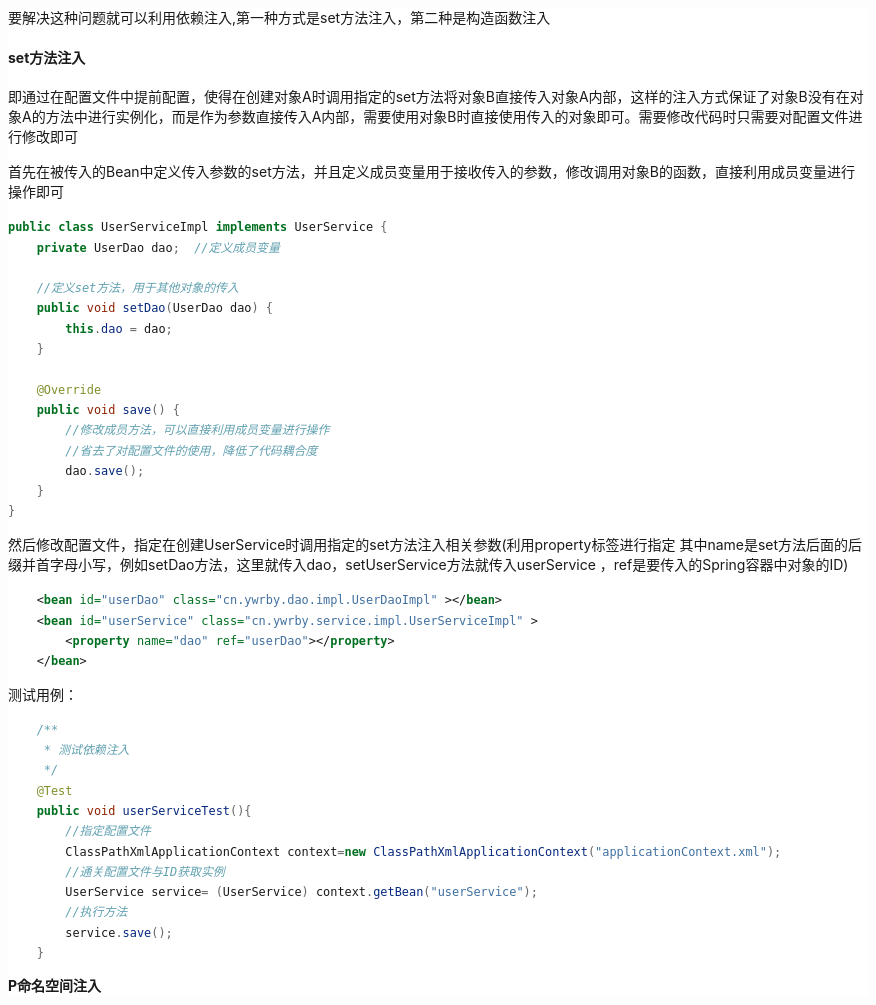 要解决这种问题就可以利用依赖注入,第一种方式是set方法注入，第二种是构造函数注入

#### set方法注入
即通过在配置文件中提前配置，使得在创建对象A时调用指定的set方法将对象B直接传入对象A内部，这样的注入方式保证了对象B没有在对象A的方法中进行实例化，而是作为参数直接传入A内部，需要使用对象B时直接使用传入的对象即可。需要修改代码时只需要对配置文件进行修改即可

首先在被传入的Bean中定义传入参数的set方法，并且定义成员变量用于接收传入的参数，修改调用对象B的函数，直接利用成员变量进行操作即可

```java
public class UserServiceImpl implements UserService {
    private UserDao dao;  //定义成员变量

    //定义set方法，用于其他对象的传入
    public void setDao(UserDao dao) {
        this.dao = dao;
    }

    @Override
    public void save() {
        //修改成员方法，可以直接利用成员变量进行操作
        //省去了对配置文件的使用，降低了代码耦合度
        dao.save();
    }
}
```

然后修改配置文件，指定在创建UserService时调用指定的set方法注入相关参数(利用property标签进行指定 其中name是set方法后面的后缀并首字母小写，例如setDao方法，这里就传入dao，setUserService方法就传入userService ，ref是要传入的Spring容器中对象的ID)

```xml
    <bean id="userDao" class="cn.ywrby.dao.impl.UserDaoImpl" ></bean>
    <bean id="userService" class="cn.ywrby.service.impl.UserServiceImpl" >
        <property name="dao" ref="userDao"></property>
    </bean>
```

测试用例：
```java
    /**
     * 测试依赖注入
     */
    @Test
    public void userServiceTest(){
        //指定配置文件
        ClassPathXmlApplicationContext context=new ClassPathXmlApplicationContext("applicationContext.xml");
        //通关配置文件与ID获取实例
        UserService service= (UserService) context.getBean("userService");
        //执行方法
        service.save();
    }
```

**P命名空间注入**
